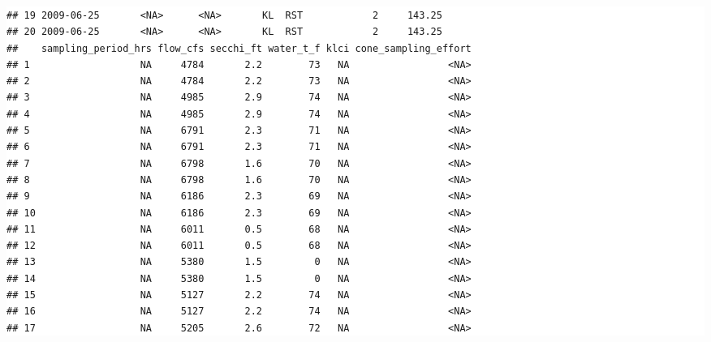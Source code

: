     ## 19 2009-06-25       <NA>      <NA>       KL  RST            2     143.25
    ## 20 2009-06-25       <NA>      <NA>       KL  RST            2     143.25
    ##    sampling_period_hrs flow_cfs secchi_ft water_t_f klci cone_sampling_effort
    ## 1                   NA     4784       2.2        73   NA                 <NA>
    ## 2                   NA     4784       2.2        73   NA                 <NA>
    ## 3                   NA     4985       2.9        74   NA                 <NA>
    ## 4                   NA     4985       2.9        74   NA                 <NA>
    ## 5                   NA     6791       2.3        71   NA                 <NA>
    ## 6                   NA     6791       2.3        71   NA                 <NA>
    ## 7                   NA     6798       1.6        70   NA                 <NA>
    ## 8                   NA     6798       1.6        70   NA                 <NA>
    ## 9                   NA     6186       2.3        69   NA                 <NA>
    ## 10                  NA     6186       2.3        69   NA                 <NA>
    ## 11                  NA     6011       0.5        68   NA                 <NA>
    ## 12                  NA     6011       0.5        68   NA                 <NA>
    ## 13                  NA     5380       1.5         0   NA                 <NA>
    ## 14                  NA     5380       1.5         0   NA                 <NA>
    ## 15                  NA     5127       2.2        74   NA                 <NA>
    ## 16                  NA     5127       2.2        74   NA                 <NA>
    ## 17                  NA     5205       2.6        72   NA                 <NA>